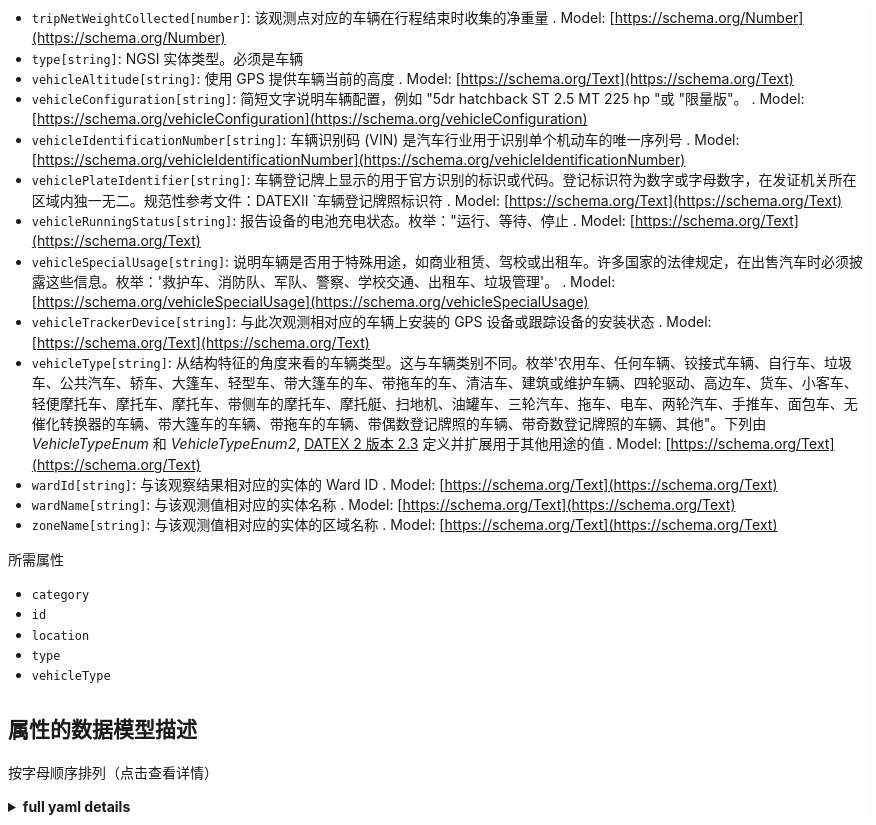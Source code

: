 - `tripNetWeightCollected[number]`: 该观测点对应的车辆在行程结束时收集的净重量  . Model: [https://schema.org/Number](https://schema.org/Number)
- `type[string]`: NGSI 实体类型。必须是车辆  
- `vehicleAltitude[string]`: 使用 GPS 提供车辆当前的高度  . Model: [https://schema.org/Text](https://schema.org/Text)
- `vehicleConfiguration[string]`: 简短文字说明车辆配置，例如 "5dr hatchback ST 2.5 MT 225 hp "或 "限量版"。  . Model: [https://schema.org/vehicleConfiguration](https://schema.org/vehicleConfiguration)
- `vehicleIdentificationNumber[string]`: 车辆识别码 (VIN) 是汽车行业用于识别单个机动车的唯一序列号  . Model: [https://schema.org/vehicleIdentificationNumber](https://schema.org/vehicleIdentificationNumber)
- `vehiclePlateIdentifier[string]`: 车辆登记牌上显示的用于官方识别的标识或代码。登记标识符为数字或字母数字，在发证机关所在区域内独一无二。规范性参考文件：DATEXII `车辆登记牌照标识符  . Model: [https://schema.org/Text](https://schema.org/Text)
- `vehicleRunningStatus[string]`: 报告设备的电池充电状态。枚举："运行、等待、停止  . Model: [https://schema.org/Text](https://schema.org/Text)
- `vehicleSpecialUsage[string]`: 说明车辆是否用于特殊用途，如商业租赁、驾校或出租车。许多国家的法律规定，在出售汽车时必须披露这些信息。枚举：'救护车、消防队、军队、警察、学校交通、出租车、垃圾管理'。  . Model: [https://schema.org/vehicleSpecialUsage](https://schema.org/vehicleSpecialUsage)
- `vehicleTrackerDevice[string]`: 与此次观测相对应的车辆上安装的 GPS 设备或跟踪设备的安装状态  . Model: [https://schema.org/Text](https://schema.org/Text)
- `vehicleType[string]`: 从结构特征的角度来看的车辆类型。这与车辆类别不同。枚举'农用车、任何车辆、铰接式车辆、自行车、垃圾车、公共汽车、轿车、大篷车、轻型车、带大篷车的车、带拖车的车、清洁车、建筑或维护车辆、四轮驱动、高边车、货车、小客车、轻便摩托车、摩托车、摩托车、带侧车的摩托车、摩托艇、扫地机、油罐车、三轮汽车、拖车、电车、两轮汽车、手推车、面包车、无催化转换器的车辆、带大篷车的车辆、带拖车的车辆、带偶数登记牌照的车辆、带奇数登记牌照的车辆、其他"。下列由 _VehicleTypeEnum_ 和 _VehicleTypeEnum2_, [DATEX 2 版本 2.3](http://d2docs.ndwcloud.nu/_static/umlmodel/v2.3/index.htm) 定义并扩展用于其他用途的值  . Model: [https://schema.org/Text](https://schema.org/Text)
- `wardId[string]`: 与该观察结果相对应的实体的 Ward ID  . Model: [https://schema.org/Text](https://schema.org/Text)
- `wardName[string]`: 与该观测值相对应的实体名称  . Model: [https://schema.org/Text](https://schema.org/Text)
- `zoneName[string]`: 与该观测值相对应的实体的区域名称  . Model: [https://schema.org/Text](https://schema.org/Text)

  

  

所需属性  
- `category`  
- `id`  
- `location`  
- `type`  
- `vehicleType`  

  

  

  

  

## 属性的数据模型描述  

按字母顺序排列（点击查看详情）  

  

  
<details><summary><strong>full yaml details</strong></summary></details>    

  

  

  